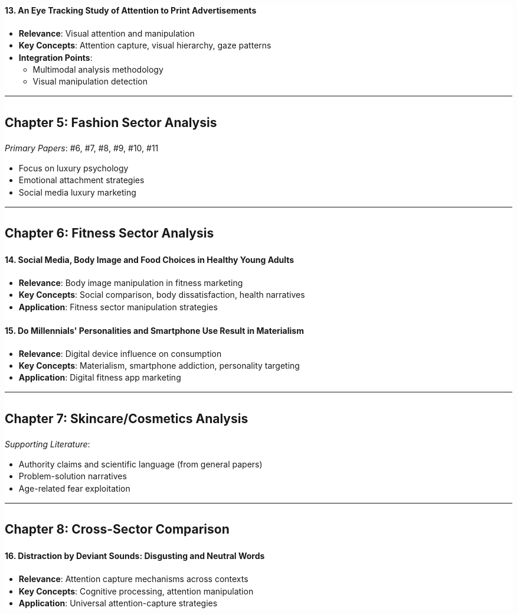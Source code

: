 #### 13. **An Eye Tracking Study of Attention to Print Advertisements**
- **Relevance**: Visual attention and manipulation
- **Key Concepts**: Attention capture, visual hierarchy, gaze patterns
- **Integration Points**:
  - Multimodal analysis methodology
  - Visual manipulation detection

---

## Chapter 5: Fashion Sector Analysis

*Primary Papers*: #6, #7, #8, #9, #10, #11
- Focus on luxury psychology
- Emotional attachment strategies
- Social media luxury marketing

---

## Chapter 6: Fitness Sector Analysis

#### 14. **Social Media, Body Image and Food Choices in Healthy Young Adults**
- **Relevance**: Body image manipulation in fitness marketing
- **Key Concepts**: Social comparison, body dissatisfaction, health narratives
- **Application**: Fitness sector manipulation strategies

#### 15. **Do Millennials' Personalities and Smartphone Use Result in Materialism**
- **Relevance**: Digital device influence on consumption
- **Key Concepts**: Materialism, smartphone addiction, personality targeting
- **Application**: Digital fitness app marketing

---

## Chapter 7: Skincare/Cosmetics Analysis

*Supporting Literature*:
- Authority claims and scientific language (from general papers)
- Problem-solution narratives
- Age-related fear exploitation

---

## Chapter 8: Cross-Sector Comparison

#### 16. **Distraction by Deviant Sounds: Disgusting and Neutral Words**
- **Relevance**: Attention capture mechanisms across contexts
- **Key Concepts**: Cognitive processing, attention manipulation
- **Application**: Universal attention-capture strategies
